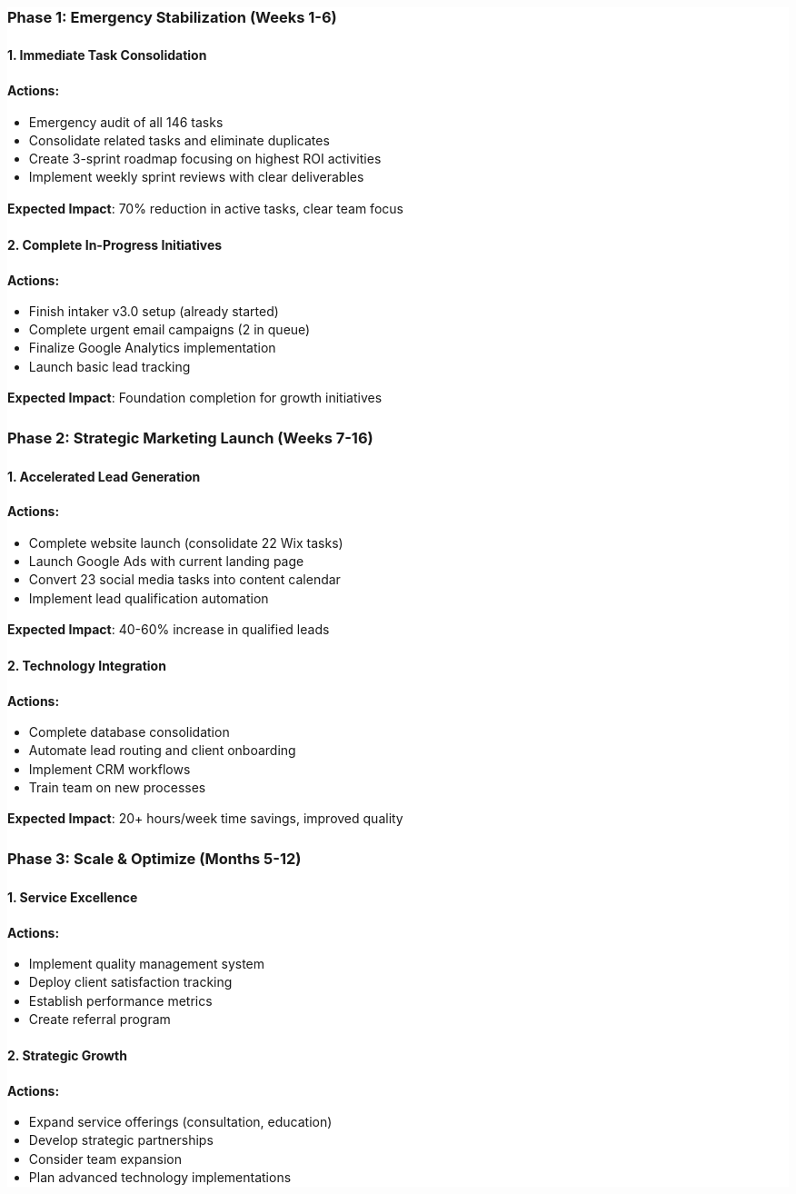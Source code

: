 ### Phase 1: Emergency Stabilization (Weeks 1-6)

#### 1. Immediate Task Consolidation
**Actions:**
- Emergency audit of all 146 tasks
- Consolidate related tasks and eliminate duplicates
- Create 3-sprint roadmap focusing on highest ROI activities
- Implement weekly sprint reviews with clear deliverables

**Expected Impact**: 70% reduction in active tasks, clear team focus

#### 2. Complete In-Progress Initiatives
**Actions:**
- Finish intaker v3.0 setup (already started)
- Complete urgent email campaigns (2 in queue)
- Finalize Google Analytics implementation
- Launch basic lead tracking

**Expected Impact**: Foundation completion for growth initiatives

### Phase 2: Strategic Marketing Launch (Weeks 7-16)

#### 1. Accelerated Lead Generation
**Actions:**
- Complete website launch (consolidate 22 Wix tasks)
- Launch Google Ads with current landing page
- Convert 23 social media tasks into content calendar
- Implement lead qualification automation

**Expected Impact**: 40-60% increase in qualified leads

#### 2. Technology Integration
**Actions:**
- Complete database consolidation
- Automate lead routing and client onboarding
- Implement CRM workflows
- Train team on new processes

**Expected Impact**: 20+ hours/week time savings, improved quality

### Phase 3: Scale & Optimize (Months 5-12)

#### 1. Service Excellence
**Actions:**
- Implement quality management system
- Deploy client satisfaction tracking
- Establish performance metrics
- Create referral program

#### 2. Strategic Growth
**Actions:**
- Expand service offerings (consultation, education)
- Develop strategic partnerships
- Consider team expansion
- Plan advanced technology implementations
